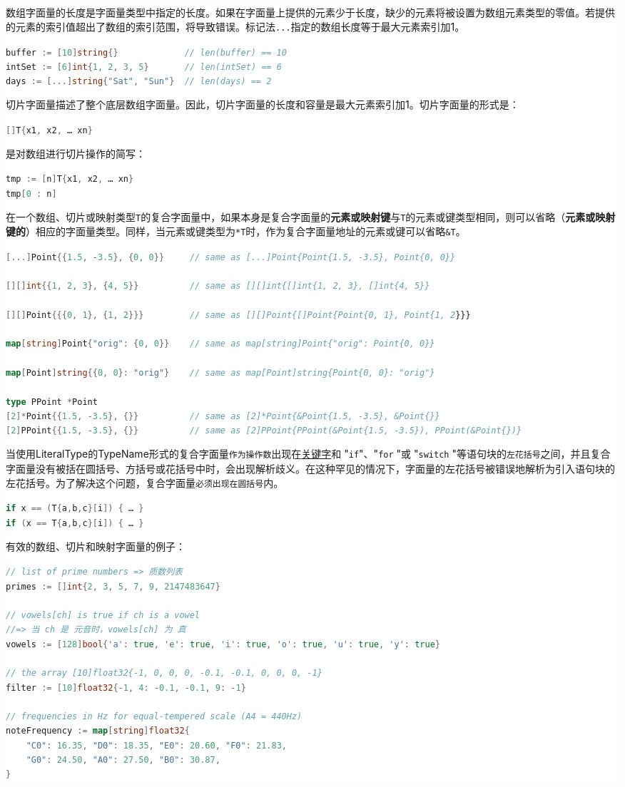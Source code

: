​	数组字面量的长度是字面量类型中指定的长度。如果在字面量上提供的元素少于长度，缺少的元素将被设置为数组元素类型的零值。若提供的元素的索引值超出了数组的索引范围，将导致错误。标记法`...`指定的数组长度等于最大元素索引加1。

```go 
buffer := [10]string{}             // len(buffer) == 10
intSet := [6]int{1, 2, 3, 5}       // len(intSet) == 6
days := [...]string{"Sat", "Sun"}  // len(days) == 2
```

​	切片字面量描述了整个底层数组字面量。因此，切片字面量的长度和容量是最大元素索引加1。切片字面量的形式是：

```go 
[]T{x1, x2, … xn}
```

是对数组进行切片操作的简写：

```go 
tmp := [n]T{x1, x2, … xn}
tmp[0 : n]
```

​	在一个数组、切片或映射类型`T`的复合字面量中，如果本身是复合字面量的**元素或映射键**与`T`的元素或键类型相同，则可以省略（**元素或映射键的**）相应的字面量类型。同样，当元素或键类型为`*T`时，作为复合字面量地址的元素或键可以省略`&T`。

```go 
[...]Point{{1.5, -3.5}, {0, 0}}     // same as [...]Point{Point{1.5, -3.5}, Point{0, 0}}

[][]int{{1, 2, 3}, {4, 5}}          // same as [][]int{[]int{1, 2, 3}, []int{4, 5}}

[][]Point{{{0, 1}, {1, 2}}}         // same as [][]Point{[]Point{Point{0, 1}, Point{1, 2}}}

map[string]Point{"orig": {0, 0}}    // same as map[string]Point{"orig": Point{0, 0}}

map[Point]string{{0, 0}: "orig"}    // same as map[Point]string{Point{0, 0}: "orig"}

type PPoint *Point
[2]*Point{{1.5, -3.5}, {}}          // same as [2]*Point{&Point{1.5, -3.5}, &Point{}}
[2]PPoint{{1.5, -3.5}, {}}          // same as [2]PPoint{PPoint(&Point{1.5, -3.5}), PPoint(&Point{})}
```

​	当使用LiteralType的TypeName形式的复合字面量`作为操作数`出现在[关键字](../LexicalElements#keywords-关键字)和 "`if`"、"`for` "或 "`switch` "等语句块的`左花括号`之间，并且复合字面量没有被括在圆括号、方括号或花括号中时，会出现解析歧义。在这种罕见的情况下，字面量的左花括号被错误地解析为引入语句块的左花括号。为了解决这个问题，复合字面量`必须出现在圆括号`内。

```go 
if x == (T{a,b,c}[i]) { … }
if (x == T{a,b,c}[i]) { … }
```

有效的数组、切片和映射字面量的例子：

```go 
// list of prime numbers => 质数列表
primes := []int{2, 3, 5, 7, 9, 2147483647}

// vowels[ch] is true if ch is a vowel 
//=> 当 ch 是 元音时，vowels[ch] 为 真
vowels := [128]bool{'a': true, 'e': true, 'i': true, 'o': true, 'u': true, 'y': true}

// the array [10]float32{-1, 0, 0, 0, -0.1, -0.1, 0, 0, 0, -1}
filter := [10]float32{-1, 4: -0.1, -0.1, 9: -1}

// frequencies in Hz for equal-tempered scale (A4 = 440Hz)
noteFrequency := map[string]float32{
	"C0": 16.35, "D0": 18.35, "E0": 20.60, "F0": 21.83,
	"G0": 24.50, "A0": 27.50, "B0": 30.87,
}
```
